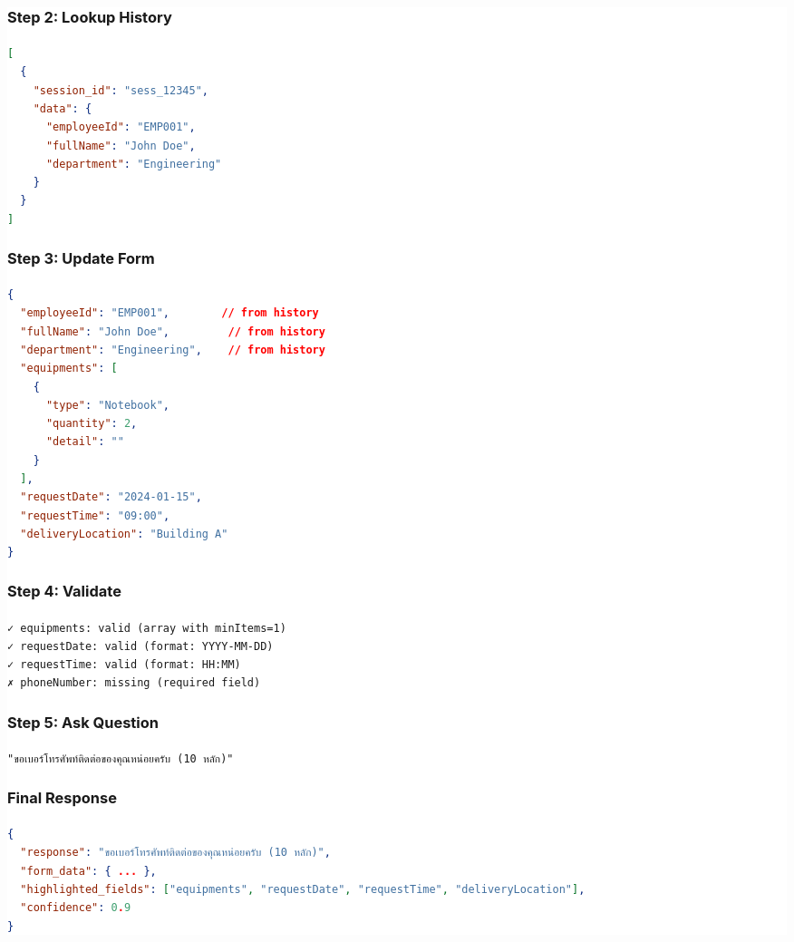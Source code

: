 ### Step 2: Lookup History
```json
[
  {
    "session_id": "sess_12345",
    "data": {
      "employeeId": "EMP001",
      "fullName": "John Doe",
      "department": "Engineering"
    }
  }
]
```

### Step 3: Update Form
```json
{
  "employeeId": "EMP001",        // from history
  "fullName": "John Doe",         // from history
  "department": "Engineering",    // from history
  "equipments": [
    {
      "type": "Notebook",
      "quantity": 2,
      "detail": ""
    }
  ],
  "requestDate": "2024-01-15",
  "requestTime": "09:00",
  "deliveryLocation": "Building A"
}
```

### Step 4: Validate
```
✓ equipments: valid (array with minItems=1)
✓ requestDate: valid (format: YYYY-MM-DD)
✓ requestTime: valid (format: HH:MM)
✗ phoneNumber: missing (required field)
```

### Step 5: Ask Question
```
"ขอเบอร์โทรศัพท์ติดต่อของคุณหน่อยครับ (10 หลัก)"
```

### Final Response
```json
{
  "response": "ขอเบอร์โทรศัพท์ติดต่อของคุณหน่อยครับ (10 หลัก)",
  "form_data": { ... },
  "highlighted_fields": ["equipments", "requestDate", "requestTime", "deliveryLocation"],
  "confidence": 0.9
}
```
